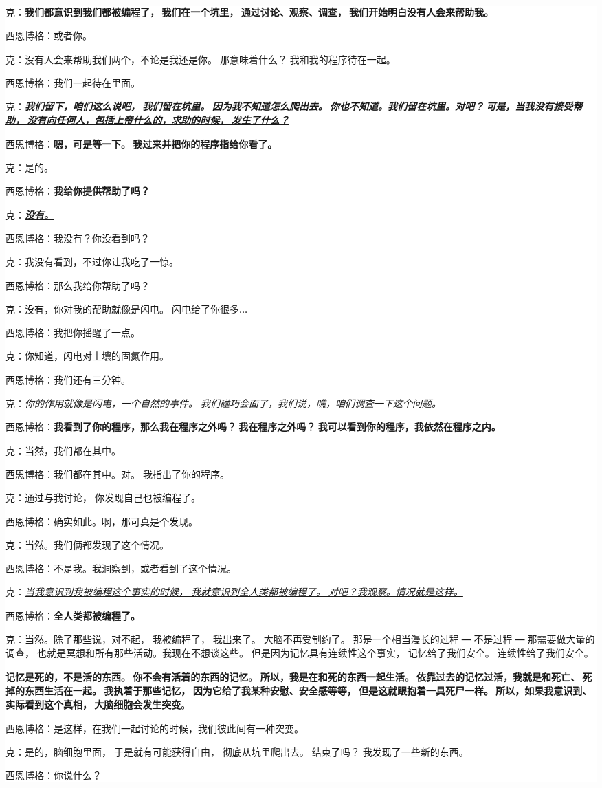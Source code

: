克：**我们都意识到我们都被编程了， 我们在一个坑里， 通过讨论、观察、调查， 我们开始明白没有人会来帮助我。**

西恩博格：或者你。

克：没有人会来帮助我们两个，不论是我还是你。 那意味着什么？ 我和我的程序待在一起。

西恩博格：我们一起待在里面。

克：**[*我们留下，咱们这么说吧， 我们留在坑里。 因为我不知道怎么爬出去。 你也不知道。我们留在坑里。对吧？ 可是，当我没有接受帮助， 没有向任何人，包括上帝什么的，求助的时候， 发生了什么？*]()**

西恩博格：**嗯，可是等一下。 我过来并把你的程序指给你看了。**

克：是的。

西恩博格：**我给你提供帮助了吗？**

克：**[*没有。*]()**

西恩博格：我没有？你没看到吗？

克：我没有看到，不过你让我吃了一惊。

西恩博格：那么我给你帮助了吗？

克：没有，你对我的帮助就像是闪电。 闪电给了你很多…

西恩博格：我把你摇醒了一点。

克：你知道，闪电对土壤的固氮作用。

西恩博格：我们还有三分钟。

克：[*你的作用就像是闪电，一个自然的事件。 我们碰巧会面了，我们说，瞧，咱们调查一下这个问题。*]()

西恩博格：**我看到了你的程序，那么我在程序之外吗？ 我在程序之外吗？ 我可以看到你的程序，我依然在程序之内。**

克：当然，我们都在其中。

西恩博格：我们都在其中。对。 我指出了你的程序。

克：通过与我讨论， 你发现自己也被编程了。

西恩博格：确实如此。啊，那可真是个发现。

克：当然。我们俩都发现了这个情况。

西恩博格：不是我。我洞察到，或者看到了这个情况。

克：[*当我意识到我被编程这个事实的时候， 我就意识到全人类都被编程了。 对吧？我观察。情况就是这样。*]()

西恩博格：**全人类都被编程了。**

克：当然。除了那些说，对不起， 我被编程了， 我出来了。 大脑不再受制约了。 那是一个相当漫长的过程  — 不是过程 — 那需要做大量的调查， 也就是冥想和所有那些活动。我现在不想谈这些。 但是因为记忆具有连续性这个事实， 记忆给了我们安全。 连续性给了我们安全。 

**记忆是死的，不是活的东西。 你不会有活着的东西的记忆。 所以，我是在和死的东西一起生活。 依靠过去的记忆过活，我就是和死亡、 死掉的东西生活在一起。 我执着于那些记忆， 因为它给了我某种安慰、安全感等等， 但是这就跟抱着一具死尸一样。 所以，如果我意识到、实际看到这个真相， 大脑细胞会发生突变**。

西恩博格：是这样，在我们一起讨论的时候，我们彼此间有一种突变。

克：是的，脑细胞里面， 于是就有可能获得自由， 彻底从坑里爬出去。 结束了吗？ 我发现了一些新的东西。

西恩博格：你说什么？
